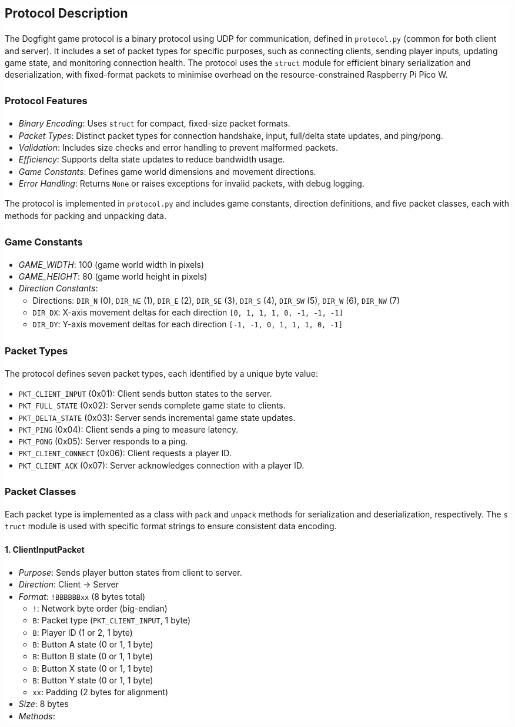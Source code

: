 
## Protocol Description

The Dogfight game protocol is a binary protocol using UDP for communication, defined in `protocol.py`
(common for both client and server). It includes a set of packet types for specific purposes, such as
connecting clients, sending player inputs, updating game state, and monitoring connection health.
The protocol uses the `struct` module for efficient binary serialization and deserialization, with
fixed-format packets to minimise overhead on the resource-constrained Raspberry Pi Pico W.


### Protocol Features
- *Binary Encoding*: Uses `struct` for compact, fixed-size packet formats.
- *Packet Types*: Distinct packet types for connection handshake, input, full/delta state updates, and ping/pong.
- *Validation*: Includes size checks and error handling to prevent malformed packets.
- *Efficiency*: Supports delta state updates to reduce bandwidth usage.
- *Game Constants*: Defines game world dimensions and movement directions.
- *Error Handling*: Returns `None` or raises exceptions for invalid packets, with debug logging.

The protocol is implemented in `protocol.py` and includes game constants, direction definitions, and five packet classes, each with methods for packing and unpacking data.

### Game Constants
- *GAME_WIDTH*: 100 (game world width in pixels)
- *GAME_HEIGHT*: 80 (game world height in pixels)
- *Direction Constants*:
  - Directions: `DIR_N` (0), `DIR_NE` (1), `DIR_E` (2), `DIR_SE` (3),
    `DIR_S` (4), `DIR_SW` (5), `DIR_W` (6), `DIR_NW` (7)
  - `DIR_DX`: X-axis movement deltas for each direction `[0, 1, 1, 1, 0, -1, -1, -1]`
  - `DIR_DY`: Y-axis movement deltas for each direction `[-1, -1, 0, 1, 1, 1, 0, -1]`

### Packet Types
The protocol defines seven packet types, each identified by a unique byte value:
- `PKT_CLIENT_INPUT` (0x01): Client sends button states to the server.
- `PKT_FULL_STATE` (0x02): Server sends complete game state to clients.
- `PKT_DELTA_STATE` (0x03): Server sends incremental game state updates.
- `PKT_PING` (0x04): Client sends a ping to measure latency.
- `PKT_PONG` (0x05): Server responds to a ping.
- `PKT_CLIENT_CONNECT` (0x06): Client requests a player ID.
- `PKT_CLIENT_ACK` (0x07): Server acknowledges connection with a player ID.


### Packet Classes

Each packet type is implemented as a class with `pack` and `unpack` methods for
serialization and deserialization, respectively. The `struct` module is used with
specific format strings to ensure consistent data encoding.

#### 1. ClientInputPacket
- *Purpose*: Sends player button states from client to server.
- *Direction*: Client → Server
- *Format*: `!BBBBBBxx` (8 bytes total)
  - `!`: Network byte order (big-endian)
  - `B`: Packet type (`PKT_CLIENT_INPUT`, 1 byte)
  - `B`: Player ID (1 or 2, 1 byte)
  - `B`: Button A state (0 or 1, 1 byte)
  - `B`: Button B state (0 or 1, 1 byte)
  - `B`: Button X state (0 or 1, 1 byte)
  - `B`: Button Y state (0 or 1, 1 byte)
  - `xx`: Padding (2 bytes for alignment)
- *Size*: 8 bytes
- *Methods*: